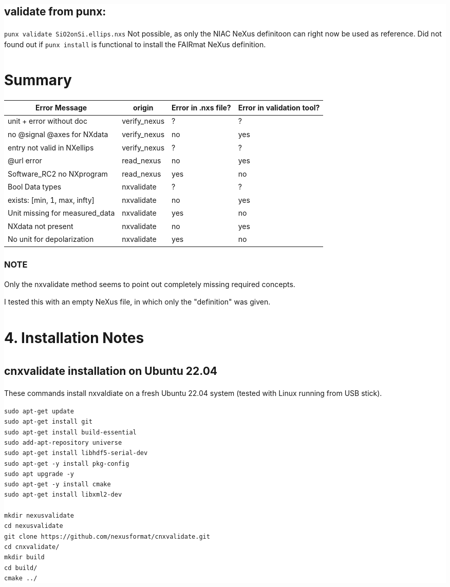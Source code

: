 
## validate from punx:
`punx validate SiO2onSi.ellips.nxs`
Not possible, as only the NIAC NeXus definitoon can right now be used as reference. Did not found out if `punx install` is functional to install the FAIRmat NeXus definition.


# Summary
| Error Message | origin | Error in .nxs file? | Error in validation tool? | 
| ---------------- | ---| ------------------------ |  ------------------------ |
| unit + error without doc    | verify_nexus | ?   | ?   |
| no @signal @axes for NXdata | verify_nexus | no  | yes |
| entry not valid in NXellips | verify_nexus | ?   | ?   |
| @url error                    | read_nexus | no  | yes |
| Software_RC2 no NXprogram     | read_nexus | yes | no  |
| Bool Data types               | nxvalidate | ?   | ?   |
| exists: [min, 1, max, infty]  | nxvalidate | no  | yes |
| Unit missing for measured_data| nxvalidate | yes | no  |
| NXdata not present            | nxvalidate | no  | yes |
| No unit for depolarization    | nxvalidate | yes | no  |


### NOTE ###
Only the nxvalidate method seems to point out completely missing required concepts.

I tested this with an empty NeXus file, in which only the "definition" was given.






# 4\. Installation Notes

## cnxvalidate installation on Ubuntu 22.04

These commands install nxvaldiate on a fresh Ubuntu 22.04 system (tested with Linux running from USB stick).

```
sudo apt-get update
sudo apt-get install git
sudo apt-get install build-essential
sudo add-apt-repository universe
sudo apt-get install libhdf5-serial-dev
sudo apt-get -y install pkg-config
sudo apt upgrade -y
sudo apt-get -y install cmake
sudo apt-get install libxml2-dev

mkdir nexusvalidate
cd nexusvalidate
git clone https://github.com/nexusformat/cnxvalidate.git
cd cnxvalidate/
mkdir build
cd build/
cmake ../
```